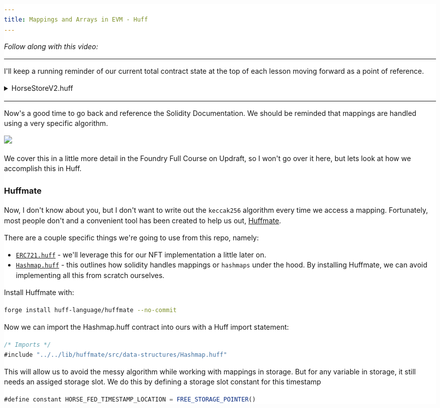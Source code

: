 ```yaml
---
title: Mappings and Arrays in EVM - Huff
---
```


_Follow along with this video:_

---

I'll keep a running reminder of our current total contract state at the top of each lesson moving forward as a point of reference.

<details><summary>HorseStoreV2.huff</summary></details>

---

Now's a good time to go back and reference the Solidity Documentation. We should be reminded that mappings are handled using a very specific algorithm.

<img src="/formal-verification-1/65-mappings-and-arrays-in-evm-huff/mappings-and-arrays-in-evm-huff1.png" width="100%" height="auto">

We cover this in a little more detail in the Foundry Full Course on Updraft, so I won't go over it here, but lets look at how we accomplish this in Huff.

### Huffmate

Now, I don't know about you, but I don't want to write out the `keccak256` algorithm every time we access a mapping. Fortunately, most people don't and a convenient tool has been created to help us out, [Huffmate](https://github.com/huff-language/huffmate).

There are a couple specific things we're going to use from this repo, namely:

- [`ERC721.huff`](https://github.com/huff-language/huffmate/blob/main/src/tokens/ERC721.huff) - we'll leverage this for our NFT implementation a little later on.
- [`Hashmap.huff`](https://github.com/huff-language/huffmate/blob/main/src/data-structures/Hashmap.huff) - this outlines how solidity handles mappings or `hashmaps` under the hood. By installing Huffmate, we can avoid implementing all this from scratch ourselves.

Install Huffmate with:

```bash
forge install huff-language/huffmate --no-commit
```

Now we can import the Hashmap.huff contract into ours with a Huff import statement:

```js
/* Imports */
#include "../../lib/huffmate/src/data-structures/Hashmap.huff"
```

This will allow us to avoid the messy algorithm while working with mappings in storage. But for any variable in storage, it still needs an assiged storage slot. We do this by defining a storage slot constant for this timestamp

```js
#define constant HORSE_FED_TIMESTAMP_LOCATION = FREE_STORAGE_POINTER()
```
